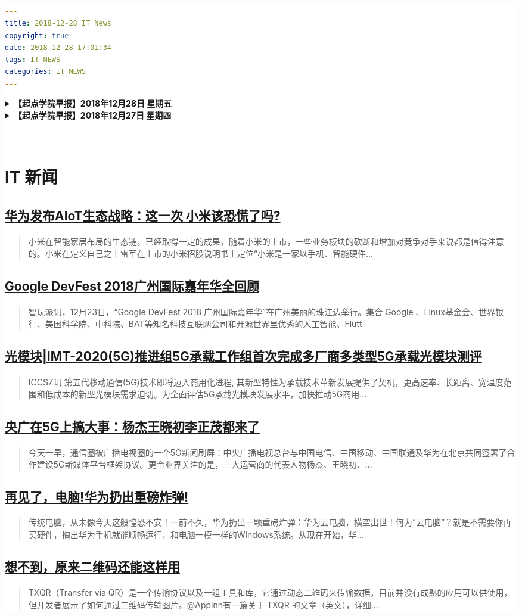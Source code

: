```yaml
---
title: 2018-12-28 IT News
copyright: true
date: 2018-12-28 17:01:34
tags: IT NEWS
categories: IT NEWS
---
```

<details><summary><b>【起点学院早报】2018年12月28日 星期五</b></summary></details>
<details><summary><b>【起点学院早报】2018年12月27日 星期四</b></summary></details>

<p>&nbsp;</p>

# IT 新闻 
 ## [华为发布AIoT生态战略：这一次 小米该恐慌了吗?](http://mp.weixin.qq.com/s?src=11&timestamp=1545985806&ver=1317&signature=ezVUJISzMOIpfvG4FRsax9VBSJ2ur7fAXF67TQE5bgCs6iPenmY3sr5ZfHMyfIxeEcNWZasJHA66tn-0KTTr0ZLppOcA0Fq2O9HIQ7mb5AADQGSkBT1*wSLvJxACa*sj&new=1)
 > 小米在智能家居布局的生态链，已经取得一定的成果，随着小米的上市，一些业务板块的砍断和增加对竞争对手来说都是值得注意的。小米在定义自己之上雷军在上市的小米招股说明书上定位“小米是一家以手机、智能硬件...
 ## [Google DevFest 2018广州国际嘉年华全回顾](http://mp.weixin.qq.com/s?src=11&timestamp=1545985806&ver=1317&signature=pbSxjzIaXAGwphX04*Z1afyjoqpVst16PzZQPx7J9GCo5UW1XmRBugrW9YXKTQw0AMP8ua6Z8BrYcwnwAMRcnDL9SmLyRUjIYFwwUdBTV-8E7wEkzijHLIFW-kDW8GuA&new=1)
 > 智玩派讯，12月23日，“Google DevFest 2018 广州国际嘉年华”在广州美丽的珠江边举行。集合 Google 、Linux基金会、世界银行、美国科学院、中科院、BAT等知名科技互联网公司和开源世界里优秀的人工智能、Flutt
 ## [光模块|IMT-2020(5G)推进组5G承载工作组首次完成多厂商多类型5G承载光模块测评](http://mp.weixin.qq.com/s?src=11&timestamp=1545985806&ver=1317&signature=DTVmntkXAT7UHcxveiLHoKSG7z7HCLmOU2Ur5oqulMBu2F6OMPB76DvQyp0-tGtKOcBlgz3NH*qH7zerTxaG2qYhJ9ej1vQD35wYjAvbtsVoOlLVadx*uDLFezoIxEo1&new=1)
 > ICCSZ讯  第五代移动通信(5G)技术即将迈入商用化进程, 其新型特性为承载技术革新发展提供了契机，更高速率、长距离、宽温度范围和低成本的新型光模块需求迫切。为全面评估5G承载光模块发展水平，加快推动5G商用...
 ## [央广在5G上搞大事：杨杰王晓初李正茂都来了](http://mp.weixin.qq.com/s?src=11&timestamp=1545985806&ver=1317&signature=oVP8MOumvNytMqs-M4aLtvLg08OFlMLB9wqmACari70QDTq3Al4kYdRHiPv0tIgUJ*OoPon-MIGsFg5Fst4FxISujPkr6yQ0*NzGZKjtK*pCoToH5wLYhvjscCBS-INl&new=1)
 > 今天一早，通信圈被广播电视圈的一个5G新闻刷屏：中央广播电视总台与中国电信、中国移动、中国联通及华为在北京共同签署了合作建设5G新媒体平台框架协议。更令业界关注的是，三大运营商的代表人物杨杰、王晓初、...
 ## [再见了，电脑!华为扔出重磅炸弹!](http://mp.weixin.qq.com/s?src=11&timestamp=1545985806&ver=1317&signature=YCVXXotZSmncAyavLxm4izVe2xbckh7TXX1GNUxUS58OqNZJDmhZyphBxg40dMQzPdNSLGsjb3fKqFCAh-cshn3M4udxV34O*Z*NlDTZ35nyQ6Oit5cE8gT3AG*YnvKV&new=1)
 > 传统电脑，从未像今天这般惶恐不安！一前不久，华为扔出一颗重磅炸弹：华为云电脑，横空出世！何为“云电脑”？就是不需要你再买硬件，掏出华为手机就能顺畅运行，和电脑一模一样的Windows系统。从现在开始，华...
 ## [想不到，原来二维码还能这样用](http://mp.weixin.qq.com/s?src=11&timestamp=1545985806&ver=1317&signature=WNf-wTtmZ7p-PWXkob9Td5Wj5qt3EYVdieyPliRpyREm7mjFjcqKos8tg0mnOjBF5EYZDc3-J4q666e6B6g4Aatwgm*FWOu3JvdSKlcX*jaliZCVaDEnjko-pdz4Y3DA&new=1)
 > TXQR（Transfer via QR）是一个传输协议以及一组工具和库，它通过动态二维码来传输数据，目前并没有成熟的应用可以供使用，但开发者展示了如何通过二维码传输图片。@Appinn有一篇关于 TXQR 的文章（英文），详细...